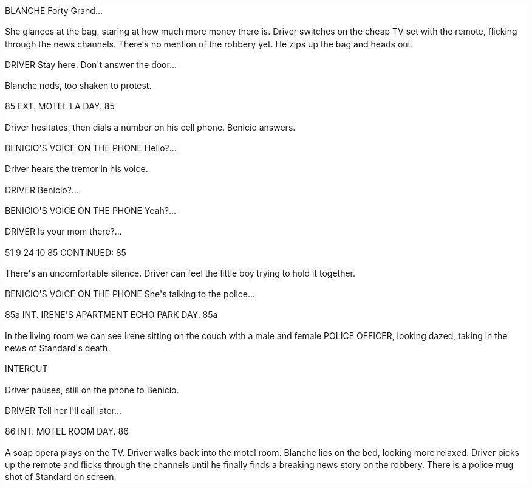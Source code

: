  BLANCHE
 Forty Grand...
 
 She glances at the bag, staring at how much more money there is.
 Driver switches on the cheap TV set with the remote, flicking
 through the news channels. There's no mention of the robbery
 yet. He zips up the bag and heads out.
 
 DRIVER
 Stay here. Don't answer the door...
 
 Blanche nods, too shaken to protest.
 
 85 EXT. MOTEL LA DAY. 85
 
 Driver hesitates, then dials a number on his cell phone. Benicio
 answers.
 
 BENICIO'S VOICE ON THE PHONE
 Hello?...
 
 Driver hears the tremor in his voice.
 
 DRIVER
 Benicio?...
 
 BENICIO'S VOICE ON THE PHONE
 Yeah?...
 
 DRIVER
 Is your mom there?...
 
 
 
 
 
 51
 9 24 10
 85 CONTINUED: 85
 
 There's an uncomfortable silence. Driver can feel the little boy
 trying to hold it together.
 
 BENICIO'S VOICE ON THE PHONE
 She's talking to the police...
 
 85a INT. IRENE'S APARTMENT ECHO PARK DAY. 85a
 
 In the living room we can see Irene sitting on the couch with a
 male and female POLICE OFFICER, looking dazed, taking in the
 news of Standard's death.
 
 INTERCUT
 
 Driver pauses, still on the phone to Benicio.
 
 DRIVER
 Tell her I'll call later...
 
 86 INT. MOTEL ROOM DAY. 86
 
 A soap opera plays on the TV. Driver walks back into the motel
 room. Blanche lies on the bed, looking more relaxed. Driver
 picks up the remote and flicks through the channels until he
 finally finds a breaking news story on the robbery. There is a
 police mug shot of Standard on screen.
 